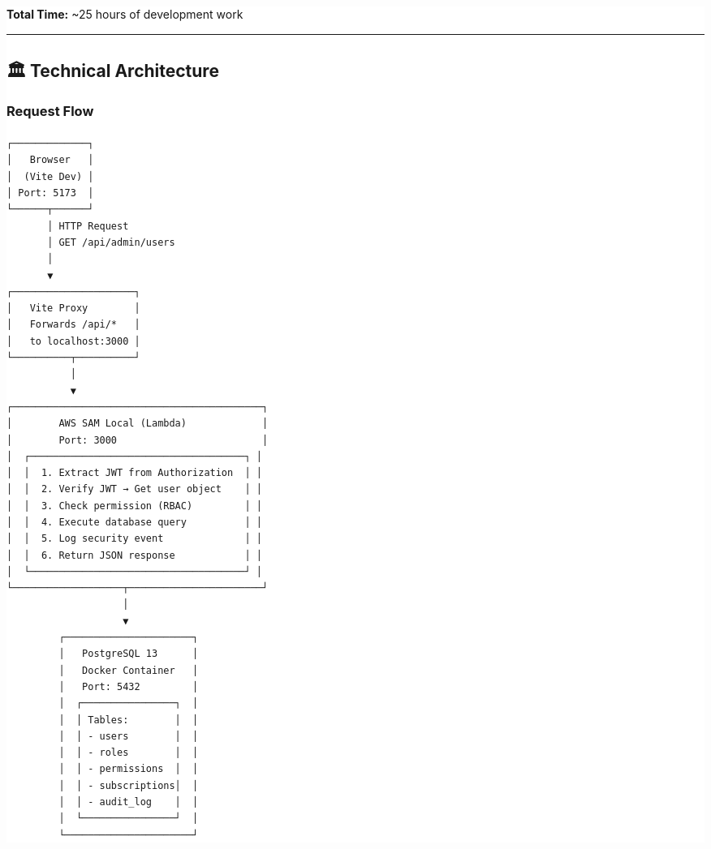 **Total Time:** ~25 hours of development work

---

## 🏛️ Technical Architecture

### Request Flow

```
┌─────────────┐
│   Browser   │
│  (Vite Dev) │
│ Port: 5173  │
└──────┬──────┘
       │ HTTP Request
       │ GET /api/admin/users
       │
       ▼
┌─────────────────────┐
│   Vite Proxy        │
│   Forwards /api/*   │
│   to localhost:3000 │
└──────────┬──────────┘
           │
           ▼
┌───────────────────────────────────────────┐
│        AWS SAM Local (Lambda)             │
│        Port: 3000                         │
│  ┌─────────────────────────────────────┐ │
│  │  1. Extract JWT from Authorization  │ │
│  │  2. Verify JWT → Get user object    │ │
│  │  3. Check permission (RBAC)         │ │
│  │  4. Execute database query          │ │
│  │  5. Log security event              │ │
│  │  6. Return JSON response            │ │
│  └─────────────────────────────────────┘ │
└───────────────────┬───────────────────────┘
                    │
                    ▼
         ┌──────────────────────┐
         │   PostgreSQL 13      │
         │   Docker Container   │
         │   Port: 5432         │
         │  ┌────────────────┐  │
         │  │ Tables:        │  │
         │  │ - users        │  │
         │  │ - roles        │  │
         │  │ - permissions  │  │
         │  │ - subscriptions│  │
         │  │ - audit_log    │  │
         │  └────────────────┘  │
         └──────────────────────┘
```
